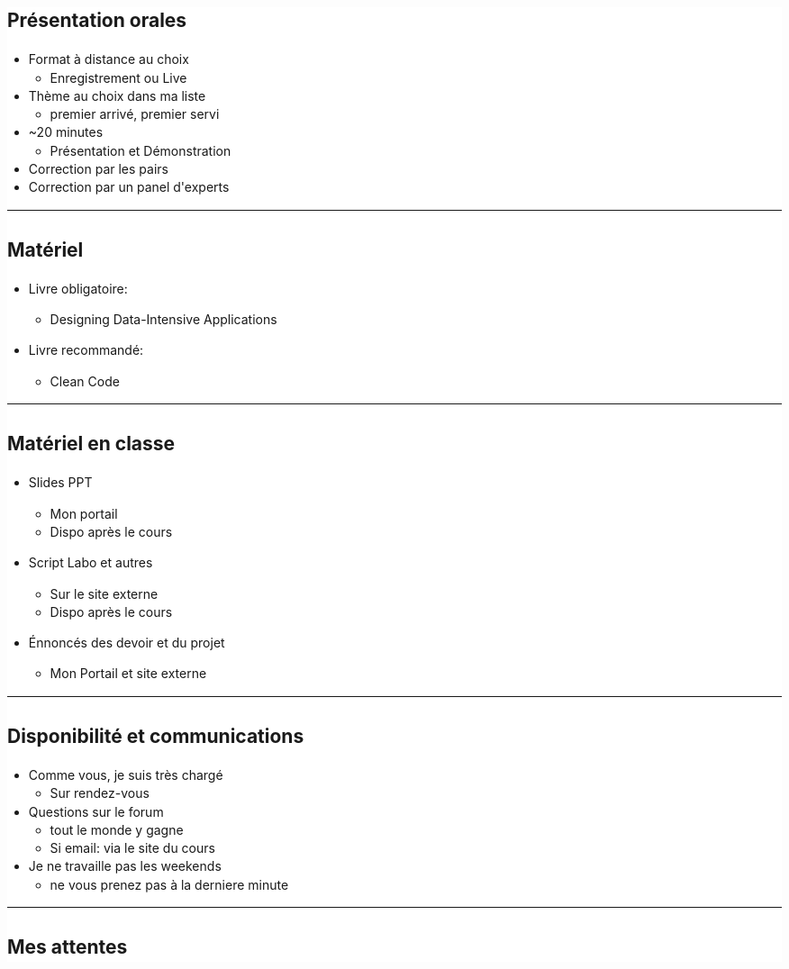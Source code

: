 
## Présentation orales

* Format à distance au choix
    * Enregistrement ou Live
* Thème au choix dans ma liste
    * premier arrivé, premier servi
* ~20 minutes
    * Présentation et Démonstration
* Correction par les pairs
* Correction par un panel d'experts

---

## Matériel

* Livre obligatoire:
    * Designing Data-Intensive Applications

* Livre recommandé:
    * Clean Code

---

## Matériel en classe 

* Slides PPT
    * Mon portail
    * Dispo après le cours

* Script Labo et autres
    * Sur le site externe
    * Dispo après le cours

* Énnoncés des devoir et du projet
    * Mon Portail et site externe

---

## Disponibilité et communications

* Comme vous, je suis très chargé
    * Sur rendez-vous
* Questions sur le forum
    * tout le monde y gagne
    * Si email: via le site du cours
* Je ne travaille pas les weekends 
    * ne vous prenez pas à la derniere minute

---

## Mes attentes
